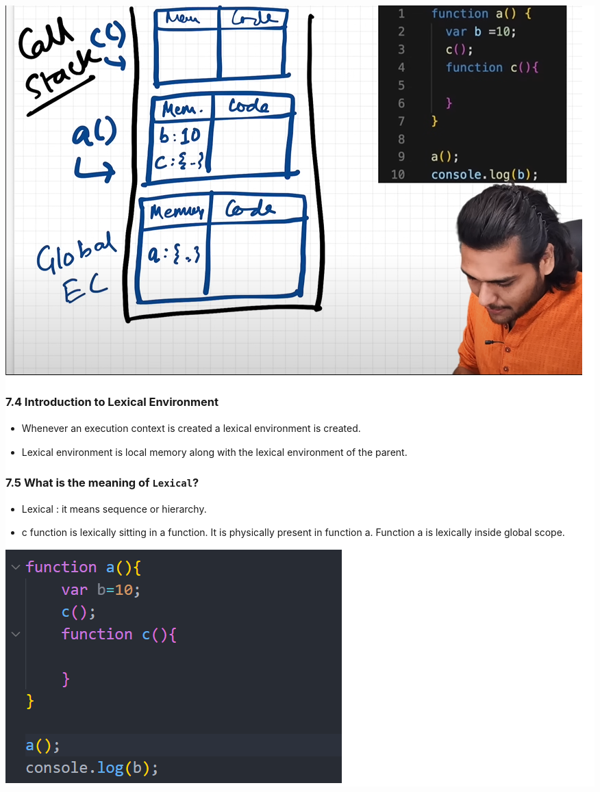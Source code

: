 ![Enter image alt description](Images/kNA_Image_77.png)

### **7.4 Introduction to Lexical Environment**

- Whenever an execution context is created a lexical environment is created.

- Lexical environment is local memory along with the lexical environment of the parent.

### **7.5 What is the meaning of <code>Lexical</code>?**

- Lexical : it means sequence or hierarchy.

- c function is lexically sitting in a function. It is physically present in function a. Function a is lexically inside global scope.

![Enter image alt description](Images/pfz_Image_78.png)
